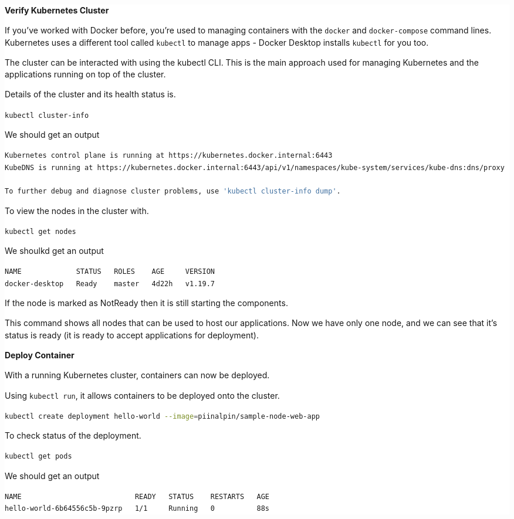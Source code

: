 **Verify Kubernetes Cluster**

If you’ve worked with Docker before, you’re used to managing containers with the `docker` and `docker-compose` command lines. Kubernetes uses a different tool called `kubectl` to manage apps - Docker Desktop installs `kubectl` for you too.

The cluster can be interacted with using the kubectl CLI. This is the main approach used for managing Kubernetes and the applications running on top of the cluster.

Details of the cluster and its health status is.

```bash
kubectl cluster-info
```

We should get an output

```bash
Kubernetes control plane is running at https://kubernetes.docker.internal:6443
KubeDNS is running at https://kubernetes.docker.internal:6443/api/v1/namespaces/kube-system/services/kube-dns:dns/proxy

To further debug and diagnose cluster problems, use 'kubectl cluster-info dump'.
```

To view the nodes in the cluster with.

```bash
kubectl get nodes
```

We shoulkd get an output

```bash
NAME             STATUS   ROLES    AGE     VERSION
docker-desktop   Ready    master   4d22h   v1.19.7
```

If the node is marked as NotReady then it is still starting the components.

This command shows all nodes that can be used to host our applications. Now we have only one node, and we can see that it’s status is ready (it is ready to accept applications for deployment).

**Deploy Container**

With a running Kubernetes cluster, containers can now be deployed.

Using `kubectl run`, it allows containers to be deployed onto the cluster.

```bash
kubectl create deployment hello-world --image=piinalpin/sample-node-web-app
```

To check status of the deployment.

```bash
kubectl get pods
```

We should get an output

```bash
NAME                           READY   STATUS    RESTARTS   AGE
hello-world-6b64556c5b-9pzrp   1/1     Running   0          88s
```
